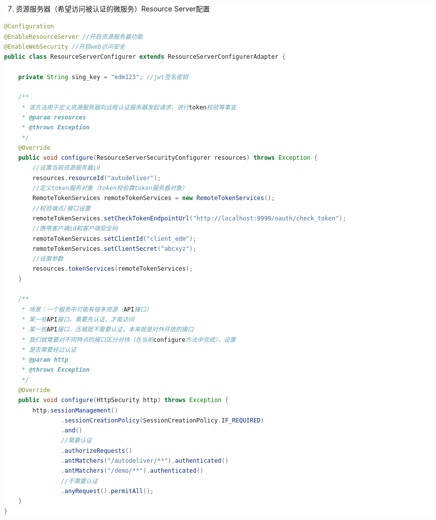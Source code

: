 7. 资源服务器（希望访问被认证的微服务）Resource Server配置

```java
@Configuration
@EnableResourceServer //开启资源服务器功能
@EnableWebSecurity //开启web访问安全
public class ResourceServerConfigurer extends ResourceServerConfigurerAdapter {

    private String sing_key = "edm123"; //jwt签名密钥

    /**
     * 该方法用于定义资源服务器向远程认证服务器发起请求，进行token校验等事宜
     * @param resources
     * @throws Exception
     */
    @Override
    public void configure(ResourceServerSecurityConfigurer resources) throws Exception {
        //设置当前资源服务器id
        resources.resourceId("autodeliver");
        //定义token服务对象（token校验靠token服务器对象）
        RemoteTokenServices remoteTokenServices = new RemoteTokenServices();
        //校验端点/接口设置
        remoteTokenServices.setCheckTokenEndpointUrl("http://localhost:9999/oauth/check_token");
        //携带客户端id和客户端安全码
        remoteTokenServices.setClientId("client_edm");
        remoteTokenServices.setClientSecret("abcxyz");
        //设置参数
        resources.tokenServices(remoteTokenServices);
    }

    /**
     * 场景：⼀个服务中可能有很多资源（API接⼝）
     * 某⼀些API接⼝，需要先认证，才能访问
     * 某⼀些API接⼝，压根就不需要认证，本来就是对外开放的接⼝
     * 我们就需要对不同特点的接⼝区分对待（在当前configure⽅法中完成），设置
     * 是否需要经过认证
     * @param http
     * @throws Exception
     */
    @Override
    public void configure(HttpSecurity http) throws Exception {
        http.sessionManagement()
                .sessionCreationPolicy(SessionCreationPolicy.IF_REQUIRED)
                .and()
                //需要认证
                .authorizeRequests()
                .antMatchers("/autodeliver/**").authenticated()
                .antMatchers("/demo/**").authenticated()
                //不需要认证
                .anyRequest().permitAll();
    }
}
```
